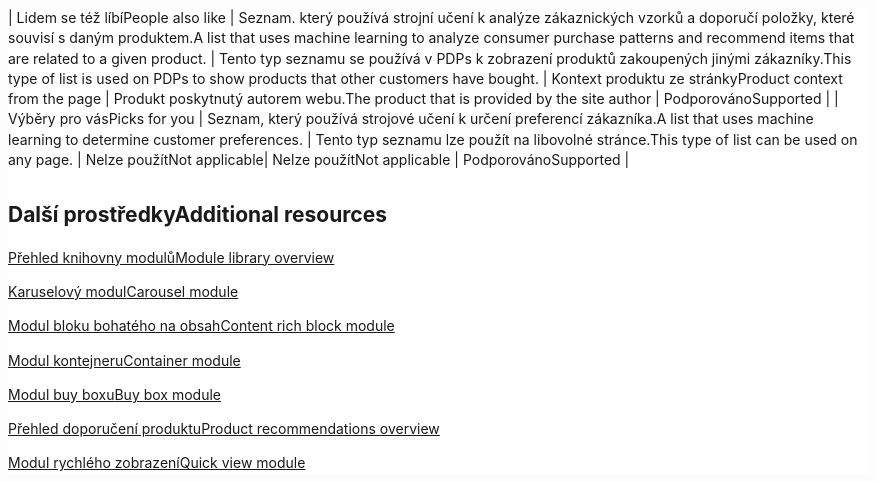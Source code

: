 | <span data-ttu-id="79a39-219">Lidem se též líbí</span><span class="sxs-lookup"><span data-stu-id="79a39-219">People also like</span></span>           | <span data-ttu-id="79a39-220">Seznam. který používá strojní učení k analýze zákaznických vzorků a doporučí položky, které souvisí s daným produktem.</span><span class="sxs-lookup"><span data-stu-id="79a39-220">A list that uses machine learning to analyze consumer purchase patterns and recommend items that are related to a given product.</span></span> | <span data-ttu-id="79a39-221">Tento typ seznamu se používá v PDPs k zobrazení produktů zakoupených jinými zákazníky.</span><span class="sxs-lookup"><span data-stu-id="79a39-221">This type of list is used on PDPs to show products that other customers have bought.</span></span> | <span data-ttu-id="79a39-222">Kontext produktu ze stránky</span><span class="sxs-lookup"><span data-stu-id="79a39-222">Product context from the page</span></span> | <span data-ttu-id="79a39-223">Produkt poskytnutý autorem webu.</span><span class="sxs-lookup"><span data-stu-id="79a39-223">The product that is provided by the site author</span></span> | <span data-ttu-id="79a39-224">Podporováno</span><span class="sxs-lookup"><span data-stu-id="79a39-224">Supported</span></span> |
| <span data-ttu-id="79a39-225">Výběry pro vás</span><span class="sxs-lookup"><span data-stu-id="79a39-225">Picks for you</span></span>              | <span data-ttu-id="79a39-226">Seznam, který používá strojové učení k určení preferencí zákazníka.</span><span class="sxs-lookup"><span data-stu-id="79a39-226">A list that uses machine learning to determine customer preferences.</span></span> | <span data-ttu-id="79a39-227">Tento typ seznamu lze použít na libovolné stránce.</span><span class="sxs-lookup"><span data-stu-id="79a39-227">This type of list can be used on any page.</span></span> | <span data-ttu-id="79a39-228">Nelze použít</span><span class="sxs-lookup"><span data-stu-id="79a39-228">Not applicable</span></span>| <span data-ttu-id="79a39-229">Nelze použít</span><span class="sxs-lookup"><span data-stu-id="79a39-229">Not applicable</span></span> | <span data-ttu-id="79a39-230">Podporováno</span><span class="sxs-lookup"><span data-stu-id="79a39-230">Supported</span></span> | 

## <a name="additional-resources"></a><span data-ttu-id="79a39-231">Další prostředky</span><span class="sxs-lookup"><span data-stu-id="79a39-231">Additional resources</span></span>

[<span data-ttu-id="79a39-232">Přehled knihovny modulů</span><span class="sxs-lookup"><span data-stu-id="79a39-232">Module library overview</span></span>](starter-kit-overview.md)

[<span data-ttu-id="79a39-233">Karuselový modul</span><span class="sxs-lookup"><span data-stu-id="79a39-233">Carousel module</span></span>](add-carousel.md)

[<span data-ttu-id="79a39-234">Modul bloku bohatého na obsah</span><span class="sxs-lookup"><span data-stu-id="79a39-234">Content rich block module</span></span>](add-content-rich-block.md)

[<span data-ttu-id="79a39-235">Modul kontejneru</span><span class="sxs-lookup"><span data-stu-id="79a39-235">Container module</span></span>](add-container-module.md)

[<span data-ttu-id="79a39-236">Modul buy boxu</span><span class="sxs-lookup"><span data-stu-id="79a39-236">Buy box module</span></span>](add-buy-box.md)

[<span data-ttu-id="79a39-237">Přehled doporučení produktu</span><span class="sxs-lookup"><span data-stu-id="79a39-237">Product recommendations overview</span></span>](product-recommendations.md)

[<span data-ttu-id="79a39-238">Modul rychlého zobrazení</span><span class="sxs-lookup"><span data-stu-id="79a39-238">Quick view module</span></span>](quick-view-module.md)
